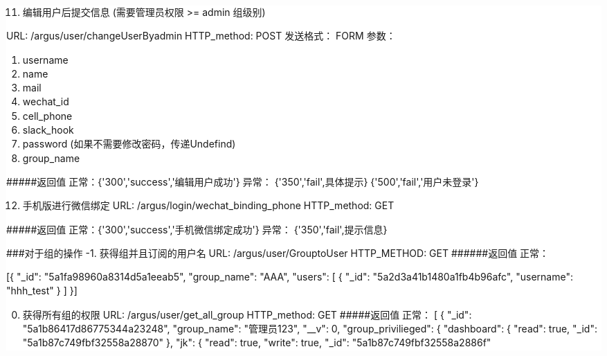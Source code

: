 
11. 编辑用户后提交信息  (需要管理员权限 >= admin 组级别)

URL: /argus/user/changeUserByadmin
HTTP_method: POST
发送格式： FORM
参数：
1. username
2. name 
3. mail
4. wechat_id
5. cell_phone
6. slack_hook
7. password (如果不需要修改密码，传递Undefind)
8. group_name

#####返回值
正常：{'300','success','编辑用户成功'}
异常：
{'350','fail',具体提示}
{'500','fail','用户未登录'}

12. 手机版进行微信绑定
URL: /argus/login/wechat_binding_phone
HTTP_method: GET

#####返回值
正常：{'300','success','手机微信绑定成功'}
异常： {'350','fail',提示信息}

###对于组的操作
-1. 获得组并且订阅的用户名
URL: /argus/user/GrouptoUser
HTTP_METHOD: GET
######返回值
正常：

[{
        "_id": "5a1fa98960a8314d5a1eeab5",
        "group_name": "AAA",
        "users": [
            {
                "_id": "5a2d3a41b1480a1fb4b96afc",
                "username": "hhh_test"
            }
        ]
    }]
    

0. 获得所有组的权限
URL: /argus/user/get_all_group
HTTP_method: GET
#####返回值
正常：
[
    {
        "_id": "5a1b86417d86775344a23248",
        "group_name": "管理员123",
        "__v": 0,
        "group_privilieged": {
            "dashboard": {
                "read": true,
                "_id": "5a1b87c749fbf32558a28870"
            },
            "jk": {
                "read": true,
                "write": true,
                "_id": "5a1b87c749fbf32558a2886f"